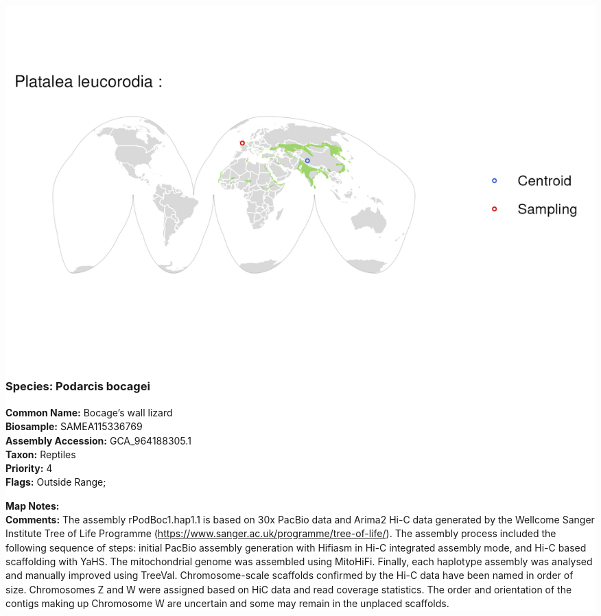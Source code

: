 ![](../species/Platalea_leucorodia/Platalea_leucorodia_distribution_map.png)

### Species: Podarcis bocagei

**Common Name:** Bocage’s wall lizard\
**Biosample:** SAMEA115336769\
**Assembly Accession:** GCA_964188305.1\
**Taxon:** Reptiles\
**Priority:** 4\
**Flags:** Outside Range;

**Map Notes:**\
**Comments:** The assembly rPodBoc1.hap1.1 is based on 30x PacBio data
and Arima2 Hi-C data generated by the Wellcome Sanger Institute Tree of
Life Programme (<https://www.sanger.ac.uk/programme/tree-of-life/>). The
assembly process included the following sequence of steps: initial
PacBio assembly generation with Hifiasm in Hi-C integrated assembly
mode, and Hi-C based scaffolding with YaHS. The mitochondrial genome was
assembled using MitoHiFi. Finally, each haplotype assembly was analysed
and manually improved using TreeVal. Chromosome-scale scaffolds
confirmed by the Hi-C data have been named in order of size. Chromosomes
Z and W were assigned based on HiC data and read coverage statistics.
The order and orientation of the contigs making up Chromosome W are
uncertain and some may remain in the unplaced scaffolds.

